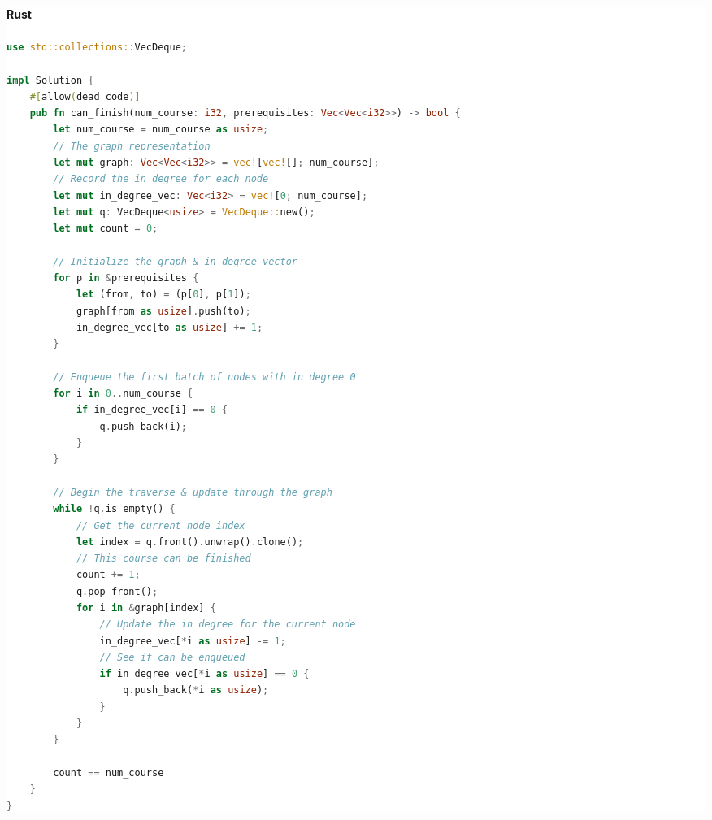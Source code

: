 ```ts
```

#### Rust

```rust
use std::collections::VecDeque;

impl Solution {
    #[allow(dead_code)]
    pub fn can_finish(num_course: i32, prerequisites: Vec<Vec<i32>>) -> bool {
        let num_course = num_course as usize;
        // The graph representation
        let mut graph: Vec<Vec<i32>> = vec![vec![]; num_course];
        // Record the in degree for each node
        let mut in_degree_vec: Vec<i32> = vec![0; num_course];
        let mut q: VecDeque<usize> = VecDeque::new();
        let mut count = 0;

        // Initialize the graph & in degree vector
        for p in &prerequisites {
            let (from, to) = (p[0], p[1]);
            graph[from as usize].push(to);
            in_degree_vec[to as usize] += 1;
        }

        // Enqueue the first batch of nodes with in degree 0
        for i in 0..num_course {
            if in_degree_vec[i] == 0 {
                q.push_back(i);
            }
        }

        // Begin the traverse & update through the graph
        while !q.is_empty() {
            // Get the current node index
            let index = q.front().unwrap().clone();
            // This course can be finished
            count += 1;
            q.pop_front();
            for i in &graph[index] {
                // Update the in degree for the current node
                in_degree_vec[*i as usize] -= 1;
                // See if can be enqueued
                if in_degree_vec[*i as usize] == 0 {
                    q.push_back(*i as usize);
                }
            }
        }

        count == num_course
    }
}
```
